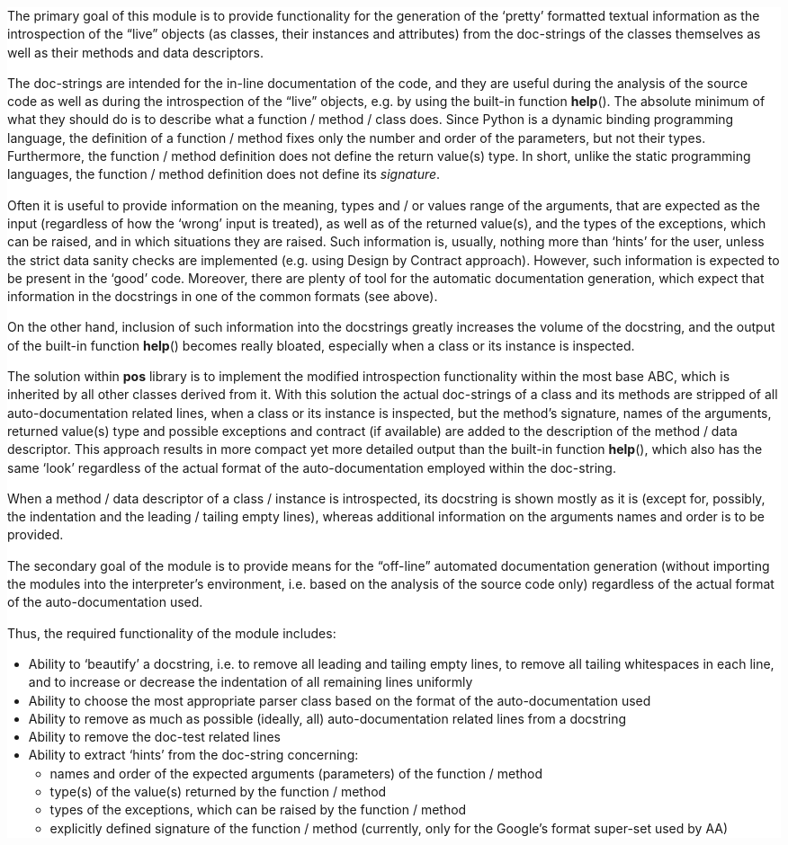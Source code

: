 The primary goal of this module is to provide functionality for the generation of the ‘pretty’ formatted textual information as the introspection of the “live” objects (as classes, their instances and attributes) from the doc-strings of the classes themselves as well as their methods and data descriptors.

The doc-strings are intended for the in-line documentation of the code, and they are useful during the analysis of the source code as well as during the introspection of the “live” objects, e.g. by using the built-in function **help**(). The absolute minimum of what they should do is to describe what a function / method / class does. Since Python is a dynamic binding programming language, the definition of a function / method fixes only the number and order of the parameters, but not their types. Furthermore, the function / method definition does not define the return value(s) type. In short, unlike the static programming languages, the function / method definition does not define its *signature*.

Often it is useful to provide information on the meaning, types and / or values range of the arguments, that are expected as the input (regardless of how the ‘wrong’ input is treated), as well as of the returned value(s), and the types of the exceptions, which can be raised, and in which situations they are raised. Such information is, usually, nothing more than ‘hints’ for the user, unless the strict data sanity checks are implemented (e.g. using Design by Contract approach). However, such information is expected to be present in the ‘good’ code. Moreover, there are plenty of tool for the automatic documentation generation, which expect that information in the docstrings in one of the common formats (see above).

On the other hand, inclusion of such information into the docstrings greatly increases the volume of the docstring, and the output of the built-in function **help**() becomes really bloated, especially when a class or its instance is inspected.

The solution within **pos** library is to implement the modified introspection functionality within the most base ABC, which is inherited by all other classes derived from it. With this solution the actual doc-strings of a class and its methods are stripped of all auto-documentation related lines, when a class or its instance is inspected, but the method’s signature, names of the arguments, returned value(s) type and possible exceptions and contract (if available) are added to the description of the method / data descriptor. This approach results in more compact yet more detailed output than the built-in function **help**(), which also has the same ‘look’ regardless of the actual format of the auto-documentation employed within the doc-string.

When a method / data descriptor of a class / instance is introspected, its docstring is shown mostly as it is (except for, possibly, the indentation and the leading / tailing empty lines), whereas additional information on the arguments names and order is to be provided.

The secondary goal of the module is to provide means for the “off-line” automated documentation generation (without importing the modules into the interpreter’s environment, i.e. based on the analysis of the source code only) regardless of the actual format of the auto-documentation used.

Thus, the required functionality of the module includes:

* Ability to ‘beautify’ a docstring, i.e. to remove all leading and tailing empty lines, to remove all tailing whitespaces in each line, and to increase or decrease the indentation of all remaining lines uniformly
* Ability to choose the most appropriate parser class based on the format of the auto-documentation used
* Ability to remove as much as possible (ideally, all) auto-documentation related lines from a docstring
* Ability to remove the doc-test related lines
* Ability to extract ‘hints’ from the doc-string concerning:
  - names and order of the expected arguments (parameters) of the function / method
  - type(s) of the value(s) returned by the function / method
  - types of the exceptions, which can be raised by the function / method
  - explicitly defined signature of the function / method (currently, only for the Google’s format super-set used by AA)
